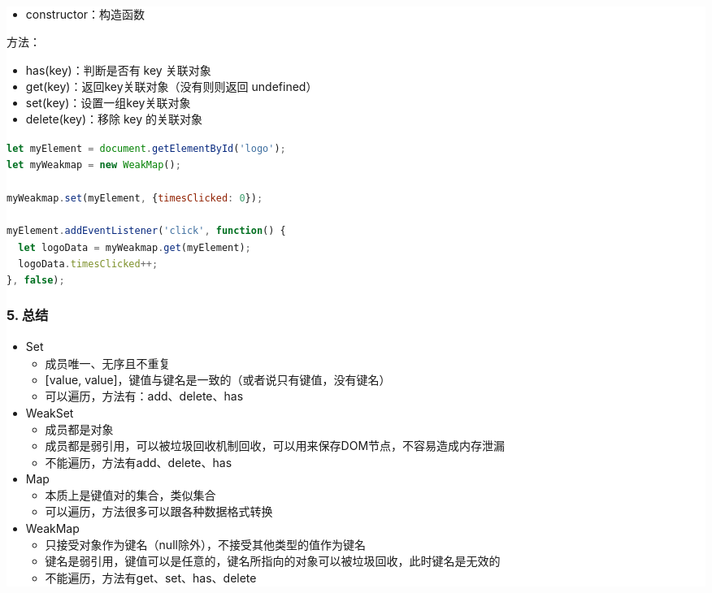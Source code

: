 - constructor：构造函数

方法：

- has(key)：判断是否有 key 关联对象
- get(key)：返回key关联对象（没有则则返回 undefined）
- set(key)：设置一组key关联对象
- delete(key)：移除 key 的关联对象

```js
let myElement = document.getElementById('logo');
let myWeakmap = new WeakMap();

myWeakmap.set(myElement, {timesClicked: 0});

myElement.addEventListener('click', function() {
  let logoData = myWeakmap.get(myElement);
  logoData.timesClicked++;
}, false);
```

### 5. 总结

- Set
  - 成员唯一、无序且不重复
  - [value, value]，键值与键名是一致的（或者说只有键值，没有键名）
  - 可以遍历，方法有：add、delete、has
- WeakSet
  - 成员都是对象
  - 成员都是弱引用，可以被垃圾回收机制回收，可以用来保存DOM节点，不容易造成内存泄漏
  - 不能遍历，方法有add、delete、has
- Map
  - 本质上是键值对的集合，类似集合
  - 可以遍历，方法很多可以跟各种数据格式转换
- WeakMap
  - 只接受对象作为键名（null除外），不接受其他类型的值作为键名
  - 键名是弱引用，键值可以是任意的，键名所指向的对象可以被垃圾回收，此时键名是无效的
  - 不能遍历，方法有get、set、has、delete